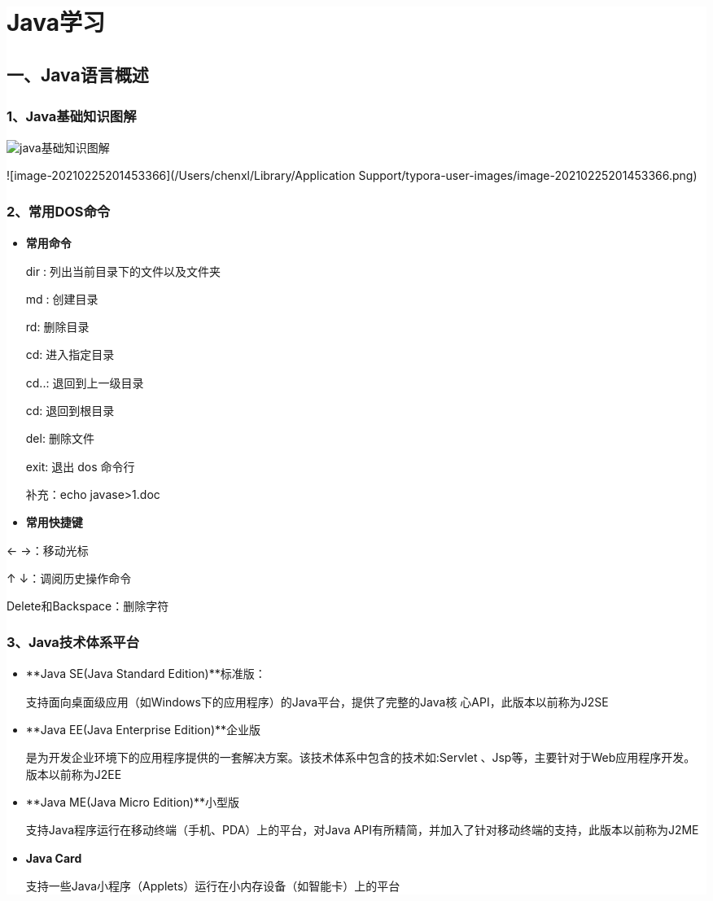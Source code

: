 # Java学习

 ## 一、Java语言概述

### 1、Java基础知识图解

![java基础知识图解](https://colaimg.oss-cn-beijing.aliyuncs.com/img/20210126211142.png)

![image-20210225201453366](/Users/chenxl/Library/Application Support/typora-user-images/image-20210225201453366.png)

### 2、常用DOS命令

- **常用命令**

  dir : 列出当前目录下的文件以及文件夹

  md : 创建目录

  rd: 删除目录

  cd: 进入指定目录

  cd..: 退回到上一级目录

  cd\: 退回到根目录

  del: 删除文件

  exit: 退出 dos 命令行

  补充：echo javase>1.doc

-  **常用快捷键**

  ← →：移动光标

   ↑ ↓：调阅历史操作命令

  Delete和Backspace：删除字符

### 3、Java技术体系平台

- **Java SE(Java Standard Edition)**标准版：

  支持面向桌面级应用（如Windows下的应用程序）的Java平台，提供了完整的Java核 心API，此版本以前称为J2SE

- **Java EE(Java Enterprise Edition)**企业版

  是为开发企业环境下的应用程序提供的一套解决方案。该技术体系中包含的技术如:Servlet 、Jsp等，主要针对于Web应用程序开发。版本以前称为J2EE

- **Java ME(Java Micro Edition)**小型版

  支持Java程序运行在移动终端（手机、PDA）上的平台，对Java API有所精简，并加入了针对移动终端的支持，此版本以前称为J2ME

- **Java Card**

  支持一些Java小程序（Applets）运行在小内存设备（如智能卡）上的平台
